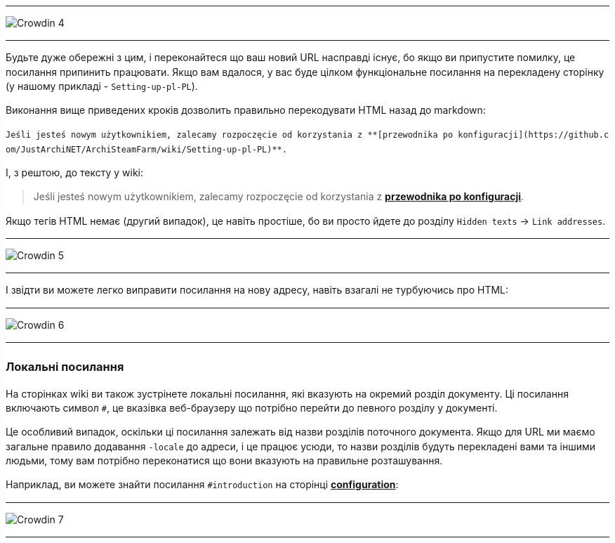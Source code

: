 * * *

![Crowdin 4](https://i.imgur.com/TL8uwmb.png)

* * *

Будьте дуже обережні з цим, і переконайтеся що ваш новий URL насправді існує, бо якщо ви припустите помилку, це посилання припинить працювати. Якщо вам вдалося, у вас буде цілком функціональне посилання на перекладену сторінку (у нашому прикладі - `Setting-up-pl-PL`).

Виконання вище приведених кроків дозволить правильно перекодувати HTML назад до markdown:

```markdown
Jeśli jesteś nowym użytkownikiem, zalecamy rozpoczęcie od korzystania z **[przewodnika po konfiguracji](https://github.com/JustArchiNET/ArchiSteamFarm/wiki/Setting-up-pl-PL)**.
```

І, з рештою, до тексту у wiki:

> Jeśli jesteś nowym użytkownikiem, zalecamy rozpoczęcie od korzystania z **[przewodnika po konfiguracji](https://github.com/JustArchiNET/ArchiSteamFarm/wiki/Setting-up-pl-PL)**.

Якщо тегів HTML немає (другий випадок), це навіть простіше, бо ви просто йдете до розділу `Hidden texts` -> `Link addresses`.

* * *

![Crowdin 5](https://i.imgur.com/ZmgavCM.png)

* * *

І звідти ви можете легко виправити посилання на нову адресу, навіть взагалі не турбуючись про HTML:

* * *

![Crowdin 6](https://i.imgur.com/maG7kSm.png)

* * *

### Локальні посилання

На сторінках wiki ви також зустрінете локальні посилання, які вказують на окремий розділ документу. Ці посилання включають символ `#`, це вказівка веб-браузеру що потрібно перейти до певного розділу у документі.

Це особливий випадок, оскільки ці посилання залежать від назви розділів поточного документа. Якщо для URL ми маємо загальне правило додавання `-locale` до адреси, і це працює усюди, то назви розділів будуть перекладені вами та іншими людьми, тому вам потрібно переконатися що вони вказують на правильне розташування.

Наприклад, ви можете знайти посилання `#introduction` на сторінці **[configuration](https://github.com/JustArchiNET/ArchiSteamFarm/wiki/Configuration#introduction)**:

* * *

![Crowdin 7](https://i.imgur.com/EEHSPtK.png)

* * *
